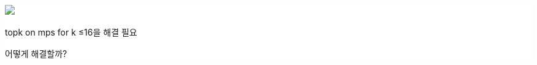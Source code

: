 ![](https://prod-files-secure.s3.us-west-2.amazonaws.com/94f51666-273a-443d-bf89-42827b5b6876/972f7dda-b106-4602-9005-13c1dd19e9a7/Untitled.png?X-Amz-Algorithm=AWS4-HMAC-SHA256&X-Amz-Content-Sha256=UNSIGNED-PAYLOAD&X-Amz-Credential=ASIAZI2LB466ZX2JWRWA%2F20250622%2Fus-west-2%2Fs3%2Faws4_request&X-Amz-Date=20250622T003119Z&X-Amz-Expires=3600&X-Amz-Security-Token=IQoJb3JpZ2luX2VjEPj%2F%2F%2F%2F%2F%2F%2F%2F%2F%2FwEaCXVzLXdlc3QtMiJIMEYCIQCDSPrmrOgOYlRoU9qTyovPDKuh57Ll%2BYBRFEsaN0HweAIhAPuN0CWxbZC73qhKBAf8Z9sx0lrqzkgQDbqAyyueEhdDKogECOH%2F%2F%2F%2F%2F%2F%2F%2F%2F%2FwEQABoMNjM3NDIzMTgzODA1Igz%2BaS4XDIgNtgeHg00q3ANP2TGBlqYt2lA7uCUfGPeDwd8%2BDeDkuGvLxs4oR81kEAM8%2F3ZcbAF22tCvkYZnIA15LFeTCwdCIXkf5fLIPvVX0v4n15tHgLT9sXqkDA9q003KOntNU3ENZ%2FkjSlHGTXZaX1Pcg%2F3YxA%2BerHCzrQD6CjhTXxIZ%2FpdAL8DH2RTdfL%2B9ChN4cvVJ%2B6YOS%2FWmn2eXBgoEs6MNY0bMqYyLdMZXJZryVy2JF3FwYGVuyyMaNnHL58I2yvr3KAyLQJmx32ySd9ugMYIGNrtc9AscW8elUCwo%2BPdvwwUbSZUmbxhmPd7cO3%2F86xIrjqxWO6rpC1dLsCkdXa4BTK8aZmX6UZmvzAuFwZUjl1f43pKCTtJIxXy%2FH%2FZWkZqyN%2Fgi8oRlJlusQC0BIi%2BGcCKkqA0xFqnxve6jLmFqlteNUI4Dog2y0a%2BL%2FJyJ0JCTQThmoya9PmT9GtHSqJsyGq0N3hAGKMrEqcC25rVuyfkdnTsxZuN3UtUtmFWBNHdfBaUo5LktCKgOkw%2FGEvEdkMU%2BbJsrElf9POBUsPdZ2a2QlGUwWGNUwJGp5yN5e%2F2SBVDGgh2H8C%2BTZjx60iPiEg8TIb7nFBKunFgtBmqNQSAgK7hoTybfUlMhbbXtZIagUj8K6DC9h93CBjqkAYEoZzeJvXmGy%2FpIL2dZMsgCP9xLsp%2FGQFfXiaXzxzYDICk2oOsEB3dGp1y9mzaXwJnl06T0O46noeufEN7BUEikF7wkfdKADp%2FyTUuJ2FFzeivRob1R6BmcP966iKhXlvZ7v%2BEP6WdOFCd%2Bk1rT%2BCQyUQHFbZeRdS%2BurxYgPUQFw2JW8oMioJ4EECK0Gc6RCAIKcLDoV20pOpeT8QD06m%2BgNcmS&X-Amz-Signature=d3eae765bfba7759f1eeffbcf0cf11ea208258e89f799f0dba9b6c4f3f3e2dc6&X-Amz-SignedHeaders=host&x-amz-checksum-mode=ENABLED&x-id=GetObject)

topk on mps for k ≤16을 해결 필요


어떻게 해결할까?




